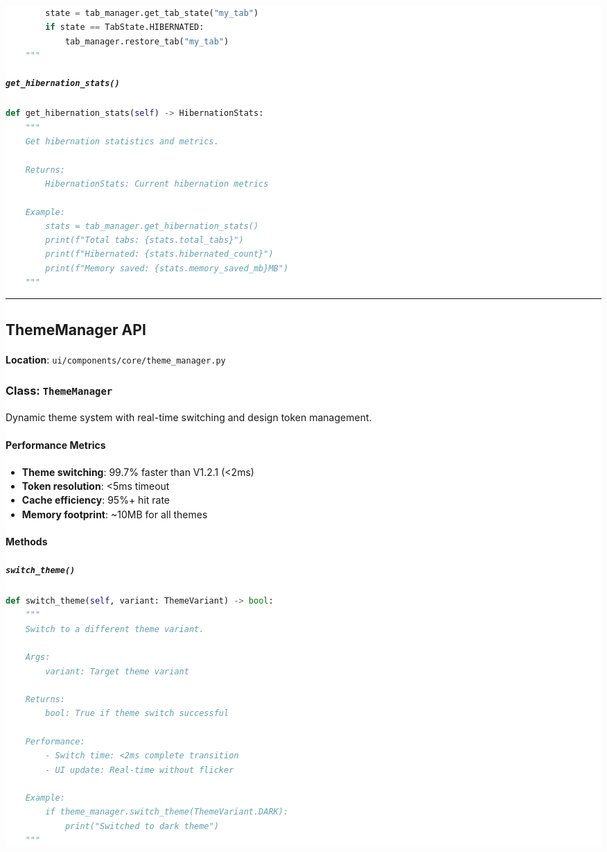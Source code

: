 ```python
        state = tab_manager.get_tab_state("my_tab")
        if state == TabState.HIBERNATED:
            tab_manager.restore_tab("my_tab")
    """
```

##### `get_hibernation_stats()`
```python
def get_hibernation_stats(self) -> HibernationStats:
    """
    Get hibernation statistics and metrics.
    
    Returns:
        HibernationStats: Current hibernation metrics
        
    Example:
        stats = tab_manager.get_hibernation_stats()
        print(f"Total tabs: {stats.total_tabs}")
        print(f"Hibernated: {stats.hibernated_count}")
        print(f"Memory saved: {stats.memory_saved_mb}MB")
    """
```

---

## ThemeManager API

**Location**: `ui/components/core/theme_manager.py`

### Class: `ThemeManager`

Dynamic theme system with real-time switching and design token management.

#### Performance Metrics
- **Theme switching**: 99.7% faster than V1.2.1 (<2ms)
- **Token resolution**: <5ms timeout
- **Cache efficiency**: 95%+ hit rate
- **Memory footprint**: ~10MB for all themes

#### Methods

##### `switch_theme()`
```python
def switch_theme(self, variant: ThemeVariant) -> bool:
    """
    Switch to a different theme variant.
    
    Args:
        variant: Target theme variant
        
    Returns:
        bool: True if theme switch successful
        
    Performance:
        - Switch time: <2ms complete transition
        - UI update: Real-time without flicker
        
    Example:
        if theme_manager.switch_theme(ThemeVariant.DARK):
            print("Switched to dark theme")
    """
```

